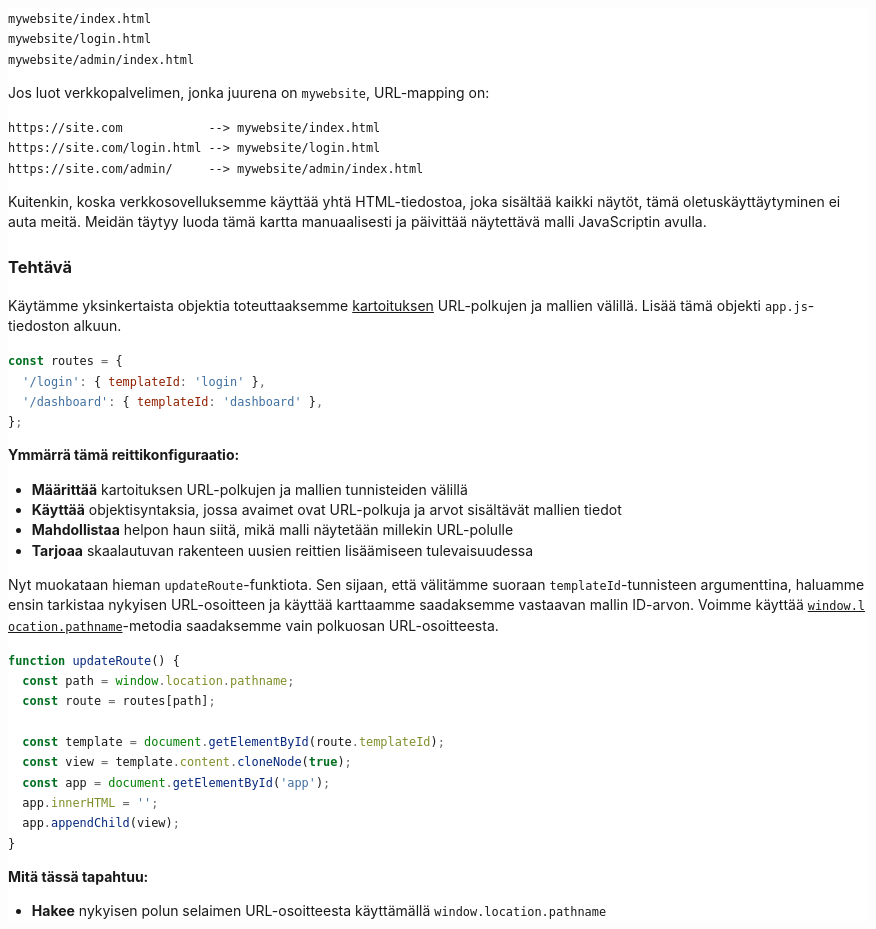 ```
mywebsite/index.html
mywebsite/login.html
mywebsite/admin/index.html
```

Jos luot verkkopalvelimen, jonka juurena on `mywebsite`, URL-mapping on:

```
https://site.com            --> mywebsite/index.html
https://site.com/login.html --> mywebsite/login.html
https://site.com/admin/     --> mywebsite/admin/index.html
```

Kuitenkin, koska verkkosovelluksemme käyttää yhtä HTML-tiedostoa, joka sisältää kaikki näytöt, tämä oletuskäyttäytyminen ei auta meitä. Meidän täytyy luoda tämä kartta manuaalisesti ja päivittää näytettävä malli JavaScriptin avulla.

### Tehtävä

Käytämme yksinkertaista objektia toteuttaaksemme [kartoituksen](https://en.wikipedia.org/wiki/Associative_array) URL-polkujen ja mallien välillä. Lisää tämä objekti `app.js`-tiedoston alkuun.

```js
const routes = {
  '/login': { templateId: 'login' },
  '/dashboard': { templateId: 'dashboard' },
};
```

**Ymmärrä tämä reittikonfiguraatio:**
- **Määrittää** kartoituksen URL-polkujen ja mallien tunnisteiden välillä
- **Käyttää** objektisyntaksia, jossa avaimet ovat URL-polkuja ja arvot sisältävät mallien tiedot
- **Mahdollistaa** helpon haun siitä, mikä malli näytetään millekin URL-polulle
- **Tarjoaa** skaalautuvan rakenteen uusien reittien lisäämiseen tulevaisuudessa

Nyt muokataan hieman `updateRoute`-funktiota. Sen sijaan, että välitämme suoraan `templateId`-tunnisteen argumenttina, haluamme ensin tarkistaa nykyisen URL-osoitteen ja käyttää karttaamme saadaksemme vastaavan mallin ID-arvon. Voimme käyttää [`window.location.pathname`](https://developer.mozilla.org/docs/Web/API/Location/pathname)-metodia saadaksemme vain polkuosan URL-osoitteesta.

```js
function updateRoute() {
  const path = window.location.pathname;
  const route = routes[path];

  const template = document.getElementById(route.templateId);
  const view = template.content.cloneNode(true);
  const app = document.getElementById('app');
  app.innerHTML = '';
  app.appendChild(view);
}
```

**Mitä tässä tapahtuu:**
- **Hakee** nykyisen polun selaimen URL-osoitteesta käyttämällä `window.location.pathname`
